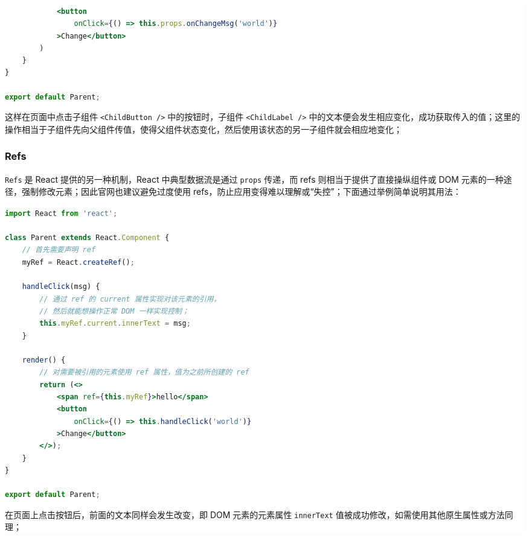```jsx
            <button
                onClick={() => this.props.onChangeMsg('world')}
            >Change</button>
        )
    }
}

export default Parent;
```

这样在页面中点击子组件 `<ChildButton />` 中的按钮时，子组件 `<ChildLabel />` 中的文本便会发生相应变化，成功获取传入的值；这里的操作相当于子组件先向父组件传值，使得父组件状态变化，然后使用该状态的另一子组件就会相应地变化；

### Refs

`Refs` 是 React 提供的另一种机制，React 中典型数据流是通过 `props` 传递，而 refs 则相当于提供了直接操纵组件或 DOM 元素的一种途径，强制修改元素；因此官网也建议避免过度使用 refs，防止应用变得难以理解或“失控”；下面通过举例简单说明其用法：
```jsx
import React from 'react';

class Parent extends React.Component {
    // 首先需要声明 ref
    myRef = React.createRef();
    
    handleClick(msg) {
        // 通过 ref 的 current 属性实现对该元素的引用，
        // 然后就能想操作正常 DOM 一样实现控制；
        this.myRef.current.innerText = msg;
    }
    
    render() {
        // 对需要被引用的元素使用 ref 属性，值为之前所创建的 ref
        return (<>
            <span ref={this.myRef}>hello</span>
            <button
                onClick={() => this.handleClick('world')}
            >Change</button>
        </>);
    }
}

export default Parent;
```

在页面上点击按钮后，前面的文本同样会发生改变，即 DOM 元素的元素属性 `innerText` 值被成功修改，如需使用其他原生属性或方法同理；